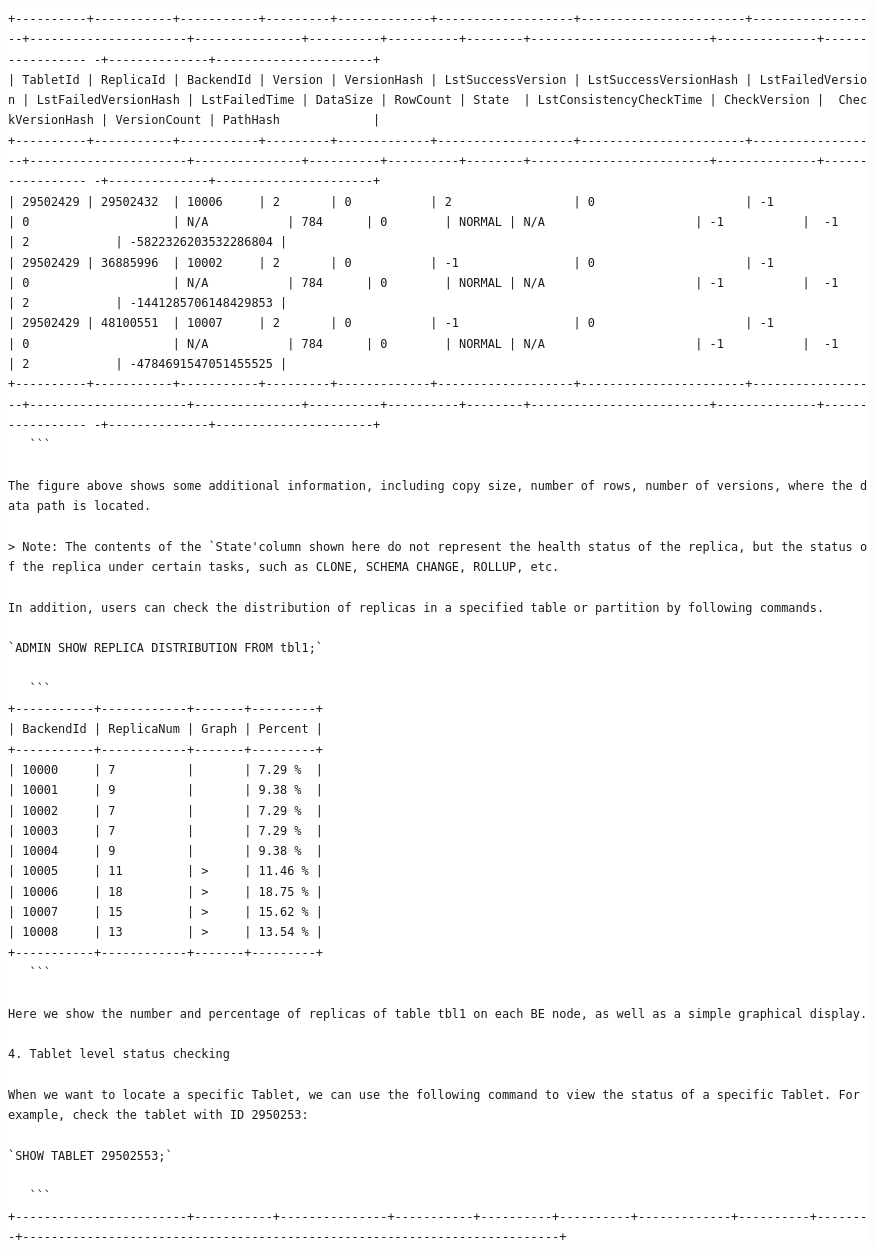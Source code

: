  ```
 +----------+-----------+-----------+---------+-------------+-------------------+-----------------------+------------------+----------------------+---------------+----------+----------+--------+-------------------------+--------------+----------------- -+--------------+----------------------+
 | TabletId | ReplicaId | BackendId | Version | VersionHash | LstSuccessVersion | LstSuccessVersionHash | LstFailedVersion | LstFailedVersionHash | LstFailedTime | DataSize | RowCount | State  | LstConsistencyCheckTime | CheckVersion |  CheckVersionHash | VersionCount | PathHash             |
 +----------+-----------+-----------+---------+-------------+-------------------+-----------------------+------------------+----------------------+---------------+----------+----------+--------+-------------------------+--------------+----------------- -+--------------+----------------------+
 | 29502429 | 29502432  | 10006     | 2       | 0           | 2                 | 0                     | -1               | 0                    | N/A           | 784      | 0        | NORMAL | N/A                     | -1           |  -1               | 2            | -5822326203532286804 |
 | 29502429 | 36885996  | 10002     | 2       | 0           | -1                | 0                     | -1               | 0                    | N/A           | 784      | 0        | NORMAL | N/A                     | -1           |  -1               | 2            | -1441285706148429853 |
 | 29502429 | 48100551  | 10007     | 2       | 0           | -1                | 0                     | -1               | 0                    | N/A           | 784      | 0        | NORMAL | N/A                     | -1           |  -1               | 2            | -4784691547051455525 |
 +----------+-----------+-----------+---------+-------------+-------------------+-----------------------+------------------+----------------------+---------------+----------+----------+--------+-------------------------+--------------+----------------- -+--------------+----------------------+  
    ```

 The figure above shows some additional information, including copy size, number of rows, number of versions, where the data path is located.

 > Note: The contents of the `State'column shown here do not represent the health status of the replica, but the status of the replica under certain tasks, such as CLONE, SCHEMA CHANGE, ROLLUP, etc.

 In addition, users can check the distribution of replicas in a specified table or partition by following commands.

 `ADMIN SHOW REPLICA DISTRIBUTION FROM tbl1;`

    ```
 +-----------+------------+-------+---------+
 | BackendId | ReplicaNum | Graph | Percent |
 +-----------+------------+-------+---------+
 | 10000     | 7          |       | 7.29 %  |
 | 10001     | 9          |       | 9.38 %  |
 | 10002     | 7          |       | 7.29 %  |
 | 10003     | 7          |       | 7.29 %  |
 | 10004     | 9          |       | 9.38 %  |
 | 10005     | 11         | >     | 11.46 % |
 | 10006     | 18         | >     | 18.75 % |
 | 10007     | 15         | >     | 15.62 % |
 | 10008     | 13         | >     | 13.54 % |
 +-----------+------------+-------+---------+
    ```

 Here we show the number and percentage of replicas of table tbl1 on each BE node, as well as a simple graphical display.

4. Tablet level status checking

 When we want to locate a specific Tablet, we can use the following command to view the status of a specific Tablet. For example, check the tablet with ID 2950253:

 `SHOW TABLET 29502553;`

    ```
 +------------------------+-----------+---------------+-----------+----------+----------+-------------+----------+--------+---------------------------------------------------------------------------+
 ```